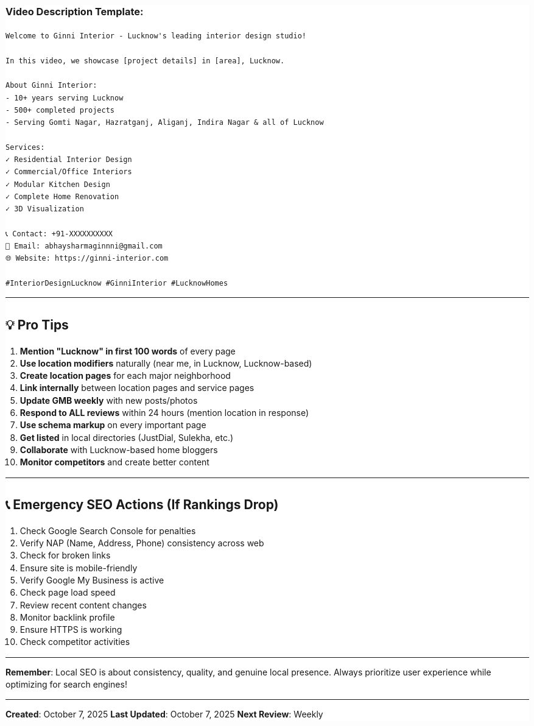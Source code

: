 ### Video Description Template:
```
Welcome to Ginni Interior - Lucknow's leading interior design studio!

In this video, we showcase [project details] in [area], Lucknow.

About Ginni Interior:
- 10+ years serving Lucknow
- 500+ completed projects
- Serving Gomti Nagar, Hazratganj, Aliganj, Indira Nagar & all of Lucknow

Services:
✓ Residential Interior Design
✓ Commercial/Office Interiors
✓ Modular Kitchen Design
✓ Complete Home Renovation
✓ 3D Visualization

📞 Contact: +91-XXXXXXXXXX
📧 Email: abhaysharmaginnni@gmail.com
🌐 Website: https://ginni-interior.com

#InteriorDesignLucknow #GinniInterior #LucknowHomes
```

---

## 💡 Pro Tips

1. **Mention "Lucknow" in first 100 words** of every page
2. **Use location modifiers** naturally (near me, in Lucknow, Lucknow-based)
3. **Create location pages** for each major neighborhood
4. **Link internally** between location pages and service pages
5. **Update GMB weekly** with new posts/photos
6. **Respond to ALL reviews** within 24 hours (mention location in response)
7. **Use schema markup** on every important page
8. **Get listed** in local directories (JustDial, Sulekha, etc.)
9. **Collaborate** with Lucknow-based home bloggers
10. **Monitor competitors** and create better content

---

## 📞 Emergency SEO Actions (If Rankings Drop)

1. Check Google Search Console for penalties
2. Verify NAP (Name, Address, Phone) consistency across web
3. Check for broken links
4. Ensure site is mobile-friendly
5. Verify Google My Business is active
6. Check page load speed
7. Review recent content changes
8. Monitor backlink profile
9. Ensure HTTPS is working
10. Check competitor activities

---

**Remember**: Local SEO is about consistency, quality, and genuine local presence. 
Always prioritize user experience while optimizing for search engines!

---

**Created**: October 7, 2025
**Last Updated**: October 7, 2025
**Next Review**: Weekly
